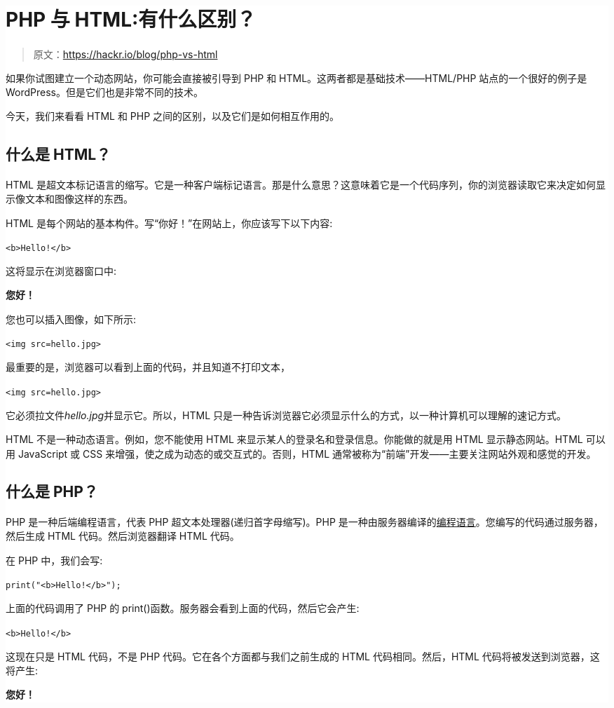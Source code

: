 # PHP 与 HTML:有什么区别？

> 原文：<https://hackr.io/blog/php-vs-html>

如果你试图建立一个动态网站，你可能会直接被引导到 PHP 和 HTML。这两者都是基础技术——HTML/PHP 站点的一个很好的例子是 WordPress。但是它们也是非常不同的技术。

今天，我们来看看 HTML 和 PHP 之间的区别，以及它们是如何相互作用的。

## **什么是 HTML？**

HTML 是超文本标记语言的缩写。它是一种客户端标记语言。那是什么意思？这意味着它是一个代码序列，你的浏览器读取它来决定如何显示像文本和图像这样的东西。

HTML 是每个网站的基本构件。写“你好！”在网站上，你应该写下以下内容:

```
<b>Hello!</b>
```

这将显示在浏览器窗口中:

**您好！**

您也可以插入图像，如下所示:

```
<img src=hello.jpg>
```

最重要的是，浏览器可以看到上面的代码，并且知道不打印文本，

```
<img src=hello.jpg>
```

它必须拉文件*hello.jpg*并显示它。所以，HTML 只是一种告诉浏览器它必须显示什么的方式，以一种计算机可以理解的速记方式。

HTML 不是一种动态语言。例如，您不能使用 HTML 来显示某人的登录名和登录信息。你能做的就是用 HTML 显示静态网站。HTML 可以用 JavaScript 或 CSS 来增强，使之成为动态的或交互式的。否则，HTML 通常被称为“前端”开发——主要关注网站外观和感觉的开发。

## **什么是 PHP？**

PHP 是一种后端编程语言，代表 PHP 超文本处理器(递归首字母缩写)。PHP 是一种由服务器编译的[编程语言](https://hackr.io/blog/what-is-programming-language)。您编写的代码通过服务器，然后生成 HTML 代码。然后浏览器翻译 HTML 代码。

在 PHP 中，我们会写:

```
print("<b>Hello!</b>");
```

上面的代码调用了 PHP 的 print()函数。服务器会看到上面的代码，然后它会产生:

```
<b>Hello!</b>
```

这现在只是 HTML 代码，不是 PHP 代码。它在各个方面都与我们之前生成的 HTML 代码相同。然后，HTML 代码将被发送到浏览器，这将产生:

**您好！**
